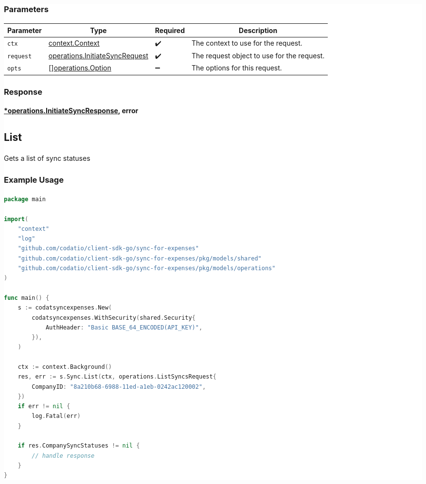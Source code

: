 ### Parameters

| Parameter                                                                        | Type                                                                             | Required                                                                         | Description                                                                      |
| -------------------------------------------------------------------------------- | -------------------------------------------------------------------------------- | -------------------------------------------------------------------------------- | -------------------------------------------------------------------------------- |
| `ctx`                                                                            | [context.Context](https://pkg.go.dev/context#Context)                            | :heavy_check_mark:                                                               | The context to use for the request.                                              |
| `request`                                                                        | [operations.InitiateSyncRequest](../../models/operations/initiatesyncrequest.md) | :heavy_check_mark:                                                               | The request object to use for the request.                                       |
| `opts`                                                                           | [][operations.Option](../../models/operations/option.md)                         | :heavy_minus_sign:                                                               | The options for this request.                                                    |


### Response

**[*operations.InitiateSyncResponse](../../models/operations/initiatesyncresponse.md), error**


## List

Gets a list of sync statuses

### Example Usage

```go
package main

import(
	"context"
	"log"
	"github.com/codatio/client-sdk-go/sync-for-expenses"
	"github.com/codatio/client-sdk-go/sync-for-expenses/pkg/models/shared"
	"github.com/codatio/client-sdk-go/sync-for-expenses/pkg/models/operations"
)

func main() {
    s := codatsyncexpenses.New(
        codatsyncexpenses.WithSecurity(shared.Security{
            AuthHeader: "Basic BASE_64_ENCODED(API_KEY)",
        }),
    )

    ctx := context.Background()
    res, err := s.Sync.List(ctx, operations.ListSyncsRequest{
        CompanyID: "8a210b68-6988-11ed-a1eb-0242ac120002",
    })
    if err != nil {
        log.Fatal(err)
    }

    if res.CompanySyncStatuses != nil {
        // handle response
    }
}
```
